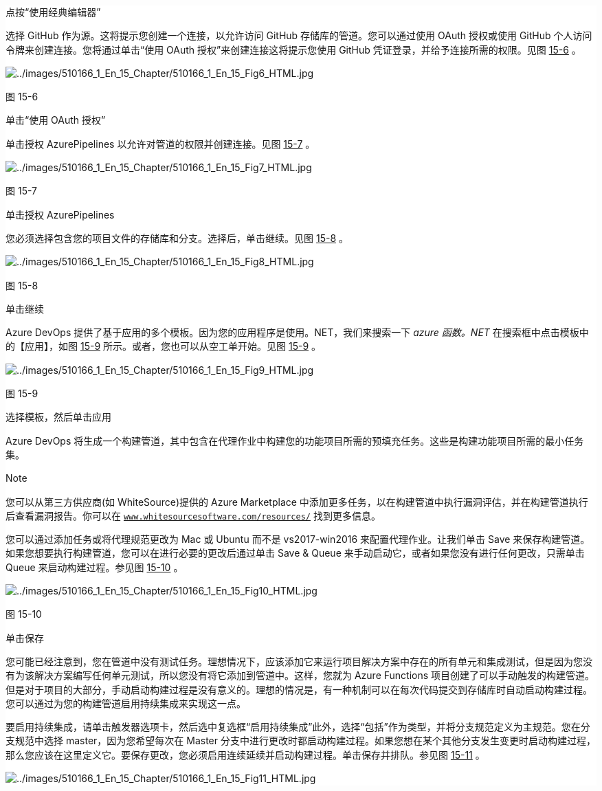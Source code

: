 点按“使用经典编辑器”

选择 GitHub 作为源。这将提示您创建一个连接，以允许访问 GitHub 存储库的管道。您可以通过使用 OAuth 授权或使用 GitHub 个人访问令牌来创建连接。您将通过单击“使用 OAuth 授权”来创建连接这将提示您使用 GitHub 凭证登录，并给予连接所需的权限。见图 [15-6](#Fig6) 。

![../images/510166_1_En_15_Chapter/510166_1_En_15_Fig6_HTML.jpg](../images/510166_1_En_15_Chapter/510166_1_En_15_Fig6_HTML.jpg)

图 15-6

单击“使用 OAuth 授权”

单击授权 AzurePipelines 以允许对管道的权限并创建连接。见图 [15-7](#Fig7) 。

![../images/510166_1_En_15_Chapter/510166_1_En_15_Fig7_HTML.jpg](../images/510166_1_En_15_Chapter/510166_1_En_15_Fig7_HTML.jpg)

图 15-7

单击授权 AzurePipelines

您必须选择包含您的项目文件的存储库和分支。选择后，单击继续。见图 [15-8](#Fig8) 。

![../images/510166_1_En_15_Chapter/510166_1_En_15_Fig8_HTML.jpg](../images/510166_1_En_15_Chapter/510166_1_En_15_Fig8_HTML.jpg)

图 15-8

单击继续

Azure DevOps 提供了基于应用的多个模板。因为您的应用程序是使用。NET，我们来搜索一下 *azure 函数。NET* 在搜索框中点击模板中的【应用】，如图 [15-9](#Fig9) 所示。或者，您也可以从空工单开始。见图 [15-9](#Fig9) 。

![../images/510166_1_En_15_Chapter/510166_1_En_15_Fig9_HTML.jpg](../images/510166_1_En_15_Chapter/510166_1_En_15_Fig9_HTML.jpg)

图 15-9

选择模板，然后单击应用

Azure DevOps 将生成一个构建管道，其中包含在代理作业中构建您的功能项目所需的预填充任务。这些是构建功能项目所需的最小任务集。

Note

您可以从第三方供应商(如 WhiteSource)提供的 Azure Marketplace 中添加更多任务，以在构建管道中执行漏洞评估，并在构建管道执行后查看漏洞报告。你可以在 [`www.whitesourcesoftware.com/resources/`](http://www.whitesourcesoftware.com/resources/) 找到更多信息。

您可以通过添加任务或将代理规范更改为 Mac 或 Ubuntu 而不是 vs2017-win2016 来配置代理作业。让我们单击 Save 来保存构建管道。如果您想要执行构建管道，您可以在进行必要的更改后通过单击 Save & Queue 来手动启动它，或者如果您没有进行任何更改，只需单击 Queue 来启动构建过程。参见图 [15-10](#Fig10) 。

![../images/510166_1_En_15_Chapter/510166_1_En_15_Fig10_HTML.jpg](../images/510166_1_En_15_Chapter/510166_1_En_15_Fig10_HTML.jpg)

图 15-10

单击保存

您可能已经注意到，您在管道中没有测试任务。理想情况下，应该添加它来运行项目解决方案中存在的所有单元和集成测试，但是因为您没有为该解决方案编写任何单元测试，所以您没有将它添加到管道中。这样，您就为 Azure Functions 项目创建了可以手动触发的构建管道。但是对于项目的大部分，手动启动构建过程是没有意义的。理想的情况是，有一种机制可以在每次代码提交到存储库时自动启动构建过程。您可以通过为您的构建管道启用持续集成来实现这一点。

要启用持续集成，请单击触发器选项卡，然后选中复选框“启用持续集成”此外，选择“包括”作为类型，并将分支规范定义为主规范。您在分支规范中选择 master，因为您希望每次在 Master 分支中进行更改时都启动构建过程。如果您想在某个其他分支发生变更时启动构建过程，那么您应该在这里定义它。要保存更改，您必须启用连续延续并启动构建过程。单击保存并排队。参见图 [15-11](#Fig11) 。

![../images/510166_1_En_15_Chapter/510166_1_En_15_Fig11_HTML.jpg](../images/510166_1_En_15_Chapter/510166_1_En_15_Fig11_HTML.jpg)
